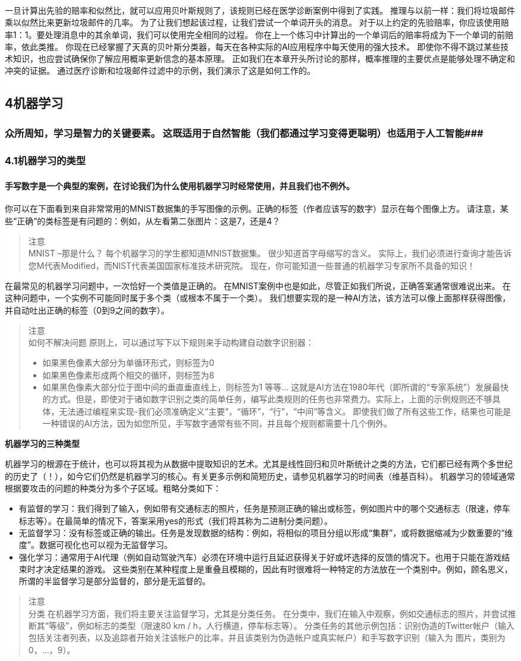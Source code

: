 
一旦计算出先验的赔率和似然比，就可以应用贝叶斯规则了，该规则已经在医学诊断案例中得到了实践。 推理与以前一样：我们将垃圾邮件乘以似然比来更新垃圾邮件的几率。 为了让我们想起该过程，让我们尝试一个单词开头的消息。 对于以上约定的先验赔率，你应该使用赔率1：1。要处理消息中的其余单词，我们可以使用完全相同的过程。 你在上一个练习中计算出的一个单词后的赔率将成为下一个单词的前赔率，依此类推。 你现在已经掌握了天真的贝叶斯分类器，每天在各种实际的AI应用程序中每天使用的强大技术。 即使你不得不跳过某些技术知识，也应尝试确保你了解应用概率更新信念的基本原理。 正如我们在本章开头所讨论的那样，概率推理的主要优点是能够处理不确定和冲突的证据。 通过医疗诊断和垃圾邮件过滤中的示例，我们演示了这是如何工作的。







## 4机器学习
### 众所周知，学习是智力的关键要素。 这既适用于自然智能（我们都通过学习变得更聪明）也适用于人工智能###
### 4.1机器学习的类型
#### 手写数字是一个典型的案例，在讨论我们为什么使用机器学习时经常使用，并且我们也不例外。
你可以在下面看到来自非常常用的MNIST数据集的手写图像的示例。正确的标签（作者应该写的数字）显示在每个图像上方。 请注意，某些“正确”的类标签是有问题的：例如，从左看第二张图片：这是7，还是4？
>注意                              
MNIST –那是什么？
每个机器学习的学生都知道MNIST数据集。 很少知道首字母缩写的含义。 实际上，我们必须进行查询才能告诉您M代表Modified，而NIST代表美国国家标准技术研究院。 现在，你可能知道一些普通的机器学习专家所不具备的知识！



在最常见的机器学习问题中，一次恰好一个类值是正确的。 在MNIST案例中也是如此，尽管正如我们所说，正确答案通常很难说出来。 在这种问题中，一个实例不可能同时属于多个类（或根本不属于一个类）。 我们想要实现的是一种AI方法，该方法可以像上面那样获得图像，并自动吐出正确的标签（0到9之间的数字）。

>注意                            
如何不解决问题
原则上，可以通过写下以下规则来手动构建自动数字识别器：
> + 如果黑色像素大部分为单循环形式，则标签为0
> + 如果黑色像素形成两个相交的循环，则标签为8
> + 如果黑色像素大部分位于图中间的垂直垂直线上，则标签为1
等等...
这就是AI方法在1980年代（即所谓的“专家系统”）发展最快的方式。但是，即使对于诸如数字识别之类的简单任务，编写此类规则的任务也非常费力。实际上，上面的示例规则还不够具体，无法通过编程来实现-我们必须准确定义“主要”，“循环”，“行”，“中间”等含义。
即使我们做了所有这些工作，结果也可能是一种错误的AI方法，因为如您所见，手写数字通常有些不同，并且每个规则都需要十几个例外。



**机器学习的三种类型**


机器学习的根源在于统计，也可以将其视为从数据中提取知识的艺术。尤其是线性回归和贝叶斯统计之类的方法，它们都已经有两个多世纪的历史了（！），如今它们仍然是机器学习的核心。有关更多示例和简短历史，请参见机器学习的时间表（维基百科）。
机器学习的领域通常根据要攻击的问题的种类分为多个子区域。粗略分类如下：
+ 有监督的学习：我们得到了输入，例如带有交通标志的照片，任务是预测正确的输出或标签，例如图片中的哪个交通标志（限速，停车标志等）。在最简单的情况下，答案采用yes的形式（我们将其称为二进制分类问题）。
+ 无监督学习：没有标签或正确的输出。任务是发现数据的结构：例如，将相似的项目分组以形成“集群”，或将数据缩减为少数重要的“维度”。数据可视化也可以视为无监督学习。
+ 强化学习：通常用于AI代理（例如自动驾驶汽车）必须在环境中运行且延迟获得关于好或坏选择的反馈的情况下。也用于只能在游戏结束时才决定结果的游戏。
这些类别在某种程度上是重叠且模糊的，因此有时很难将一种特定的方法放在一个类别中。例如，顾名思义，所谓的半监督学习是部分监督的，部分是无监督的。
>注意                     
分类
在机器学习方面，我们将主要关注监督学习，尤其是分类任务。 在分类中，我们在输入中观察，例如交通标志的照片，并尝试推断其“等级”，例如标志的类型（限速80 km / h，人行横道，停车标志等）。 分类任务的其他示例包括：识别伪造的Twitter帐户（输入包括关注者列表，以及追踪者开始关注该帐户的比率，并且该类别为伪造帐户或真实帐户）和手写数字识别（输入为 图片，类别为0，...，9）。
